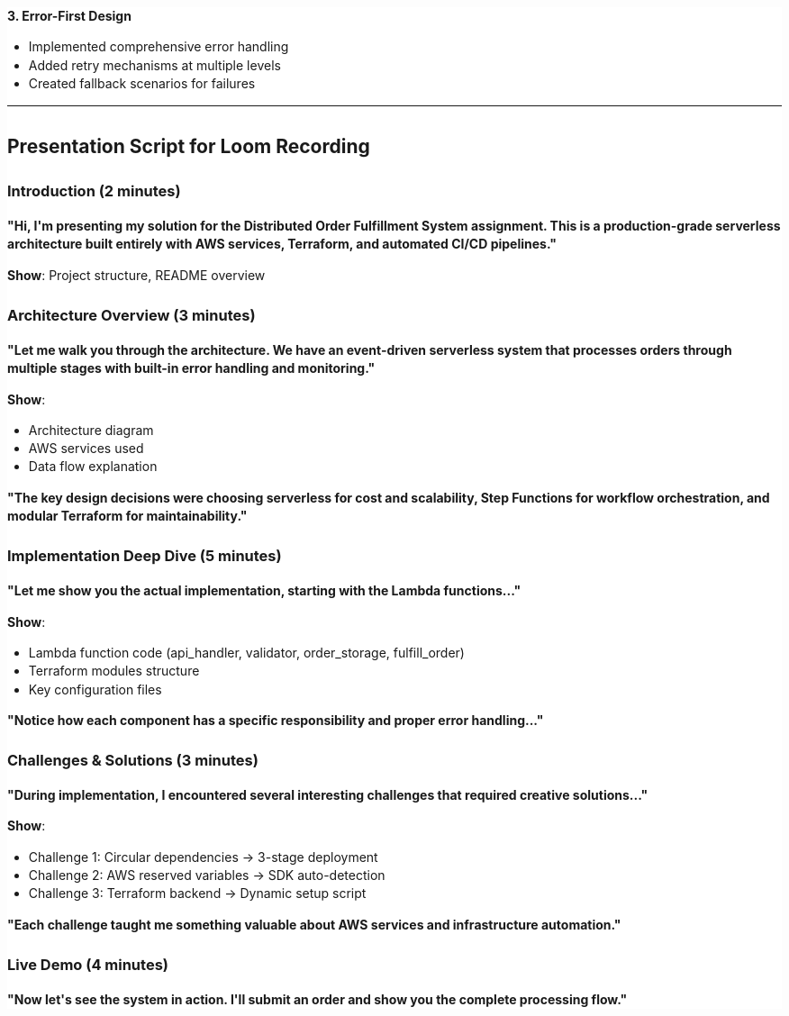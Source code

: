 **3. Error-First Design**
- Implemented comprehensive error handling
- Added retry mechanisms at multiple levels
- Created fallback scenarios for failures

---

## Presentation Script for Loom Recording

### Introduction (2 minutes)
**"Hi, I'm presenting my solution for the Distributed Order Fulfillment System assignment. This is a production-grade serverless architecture built entirely with AWS services, Terraform, and automated CI/CD pipelines."**

**Show**: Project structure, README overview

### Architecture Overview (3 minutes)
**"Let me walk you through the architecture. We have an event-driven serverless system that processes orders through multiple stages with built-in error handling and monitoring."**

**Show**: 
- Architecture diagram
- AWS services used
- Data flow explanation

**"The key design decisions were choosing serverless for cost and scalability, Step Functions for workflow orchestration, and modular Terraform for maintainability."**

### Implementation Deep Dive (5 minutes)

**"Let me show you the actual implementation, starting with the Lambda functions..."**

**Show**:
- Lambda function code (api_handler, validator, order_storage, fulfill_order)
- Terraform modules structure
- Key configuration files

**"Notice how each component has a specific responsibility and proper error handling..."**

### Challenges & Solutions (3 minutes)
**"During implementation, I encountered several interesting challenges that required creative solutions..."**

**Show**:
- Challenge 1: Circular dependencies → 3-stage deployment
- Challenge 2: AWS reserved variables → SDK auto-detection
- Challenge 3: Terraform backend → Dynamic setup script

**"Each challenge taught me something valuable about AWS services and infrastructure automation."**

### Live Demo (4 minutes)
**"Now let's see the system in action. I'll submit an order and show you the complete processing flow."**
